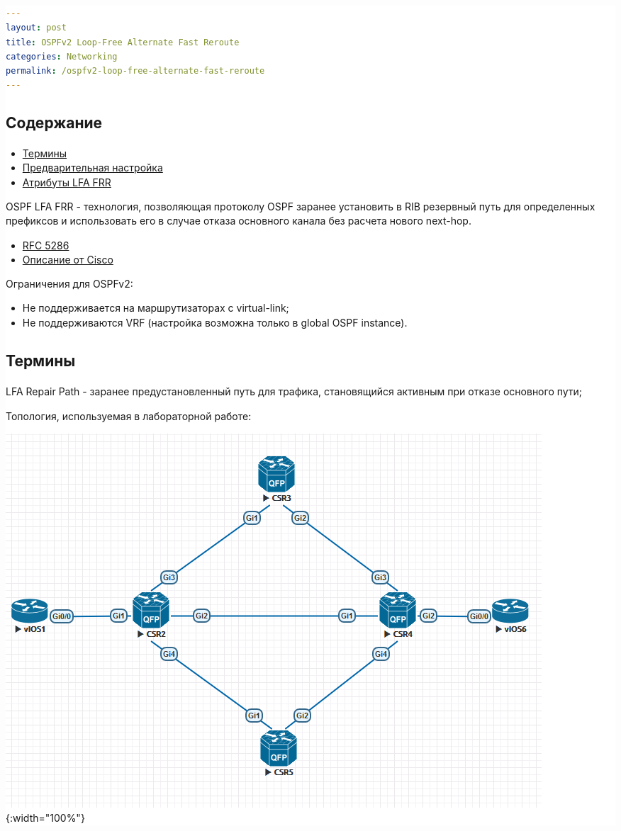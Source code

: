 ```yaml
---
layout: post
title: OSPFv2 Loop-Free Alternate Fast Reroute
categories: Networking
permalink: /ospfv2-loop-free-alternate-fast-reroute
---
```


## Содержание
   * [Термины](/ospfv2-loop-free-alternate-fast-reroute#термины)
   * [Предварительная настройка](/ospfv2-loop-free-alternate-fast-reroute#предварительная-настройка)
   * [Атрибуты LFA FRR](/ospfv2-loop-free-alternate-fast-reroute#атрибуты-LFA-FRR) 
   
OSPF LFA FRR - технология, позволяющая протоколу OSPF заранее установить в RIB резервный путь для определенных префиксов и использовать его в случае отказа основного канала без расчета нового next-hop.

  * [RFC 5286][1]
  * [Описание от Cisco][2]

Ограничения для OSPFv2:

  * Не поддерживается на маршрутизаторах с virtual-link;
  * Не поддерживаются VRF (настройка возможна только в global OSPF instance).



## Термины <a name="термины"></a>

LFA Repair Path - заранее предустановленный путь для трафика, становящийся активным при отказе основного пути; 

Топология, используемая в лабораторной работе:

![topology](public/ospfv2-loop-free-alternate-fast-reroute-img1.png){:width="100%"}


 [1]: https://tools.ietf.org/html/rfc5286
 [2]: https://www.cisco.com/c/en/us/td/docs/ios-xml/ios/iproute_ospf/configuration/xe-3s/iro-lfa-frr-xe.html